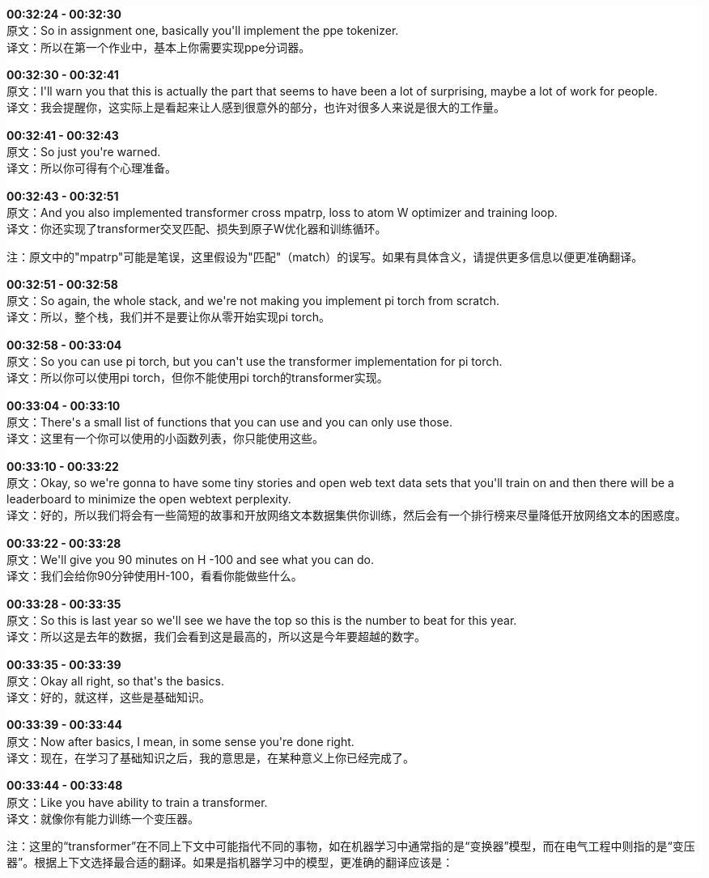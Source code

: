 **00:32:24 - 00:32:30**  
原文：So in assignment one, basically you'll implement the ppe tokenizer.  
译文：所以在第一个作业中，基本上你需要实现ppe分词器。  

**00:32:30 - 00:32:41**  
原文：I'll warn you that this is actually the part that seems to have been a lot of surprising, maybe a lot of work for people.  
译文：我会提醒你，这实际上是看起来让人感到很意外的部分，也许对很多人来说是很大的工作量。  

**00:32:41 - 00:32:43**  
原文：So just you're warned.  
译文：所以你可得有个心理准备。  

**00:32:43 - 00:32:51**  
原文：And you also implemented transformer cross mpatrp, loss to atom W optimizer and training loop.  
译文：你还实现了transformer交叉匹配、损失到原子W优化器和训练循环。 

注：原文中的"mpatrp"可能是笔误，这里假设为"匹配"（match）的误写。如果有具体含义，请提供更多信息以便更准确翻译。  

**00:32:51 - 00:32:58**  
原文：So again, the whole stack, and we're not making you implement pi torch from scratch.  
译文：所以，整个栈，我们并不是要让你从零开始实现pi torch。  

**00:32:58 - 00:33:04**  
原文：So you can use pi torch, but you can't use the transformer implementation for pi torch.  
译文：所以你可以使用pi torch，但你不能使用pi torch的transformer实现。  

**00:33:04 - 00:33:10**  
原文：There's a small list of functions that you can use and you can only use those.  
译文：这里有一个你可以使用的小函数列表，你只能使用这些。  

**00:33:10 - 00:33:22**  
原文：Okay, so we're gonna to have some tiny stories and open web text data sets that you'll train on and then there will be a leaderboard to minimize the open webtext perplexity.  
译文：好的，所以我们将会有一些简短的故事和开放网络文本数据集供你训练，然后会有一个排行榜来尽量降低开放网络文本的困惑度。  

**00:33:22 - 00:33:28**  
原文：We'll give you 90 minutes on H -100 and see what you can do.  
译文：我们会给你90分钟使用H-100，看看你能做些什么。  

**00:33:28 - 00:33:35**  
原文：So this is last year so we'll see we have the top so this is the number to beat for this year.  
译文：所以这是去年的数据，我们会看到这是最高的，所以这是今年要超越的数字。  

**00:33:35 - 00:33:39**  
原文：Okay all right, so that's the basics.  
译文：好的，就这样，这些是基础知识。  

**00:33:39 - 00:33:44**  
原文：Now after basics, I mean, in some sense you're done right.  
译文：现在，在学习了基础知识之后，我的意思是，在某种意义上你已经完成了。  

**00:33:44 - 00:33:48**  
原文：Like you have ability to train a transformer.  
译文：就像你有能力训练一个变压器。 

注：这里的“transformer”在不同上下文中可能指代不同的事物，如在机器学习中通常指的是“变换器”模型，而在电气工程中则指的是“变压器”。根据上下文选择最合适的翻译。如果是指机器学习中的模型，更准确的翻译应该是：
